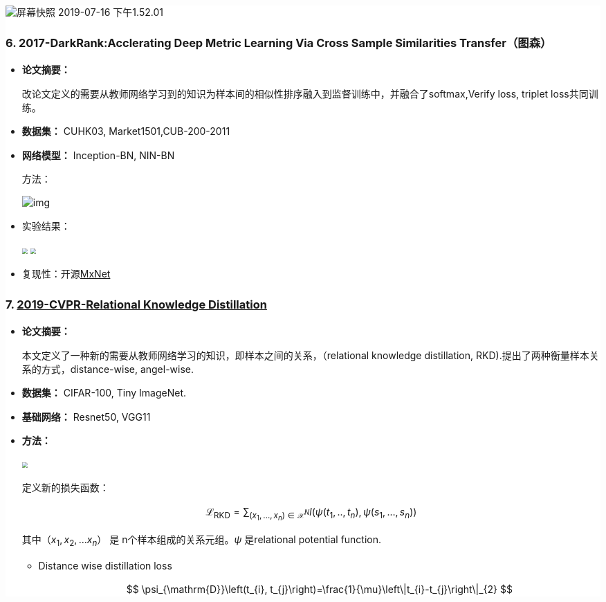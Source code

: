   ![屏幕快照 2019-07-16 下午1.52.01](https://xy-cloud-images.oss-cn-shanghai.aliyuncs.com/img/006tNc79ly1g549nghgotj31am0bygoy.jpg)

### 6. 2017-DarkRank:Acclerating Deep Metric Learning Via Cross Sample Similarities Transfer（图森）

- **论文摘要：**
  
  改论文定义的需要从教师网络学习到的知识为样本间的相似性排序融入到监督训练中，并融合了softmax,Verify loss, triplet loss共同训练。

- **数据集：** CUHK03, Market1501,CUB-200-2011

- **网络模型：** Inception-BN, NIN-BN
  
  方法：
  
  ![img](https://xy-cloud-images.oss-cn-shanghai.aliyuncs.com/img/006tNc79ly1g57s3augprj30y10jkjtz.jpg)

- 实验结果：
  
  <img src= "https://xy-cloud-images.oss-cn-shanghai.aliyuncs.com/img/006tNc79ly1g57sj9fiaej30tg0nogpq.jpg" style="zoom: 50%">
  
  <img src="https://xy-cloud-images.oss-cn-shanghai.aliyuncs.com/img/006tNc79ly1g57slsxg8wj30ty0hwtba.jpg" style="zoom:50%">

- 复现性：开源[MxNet](https://github.com/TuSimple/DarkRank)

### 7.  [2019-CVPR-Relational Knowledge Distillation](http://openaccess.thecvf.com/content_CVPR_2019/papers/Park_Relational_Knowledge_Distillation_CVPR_2019_paper.pdf)

- **论文摘要：** 
  
  本文定义了一种新的需要从教师网络学习的知识，即样本之间的关系，（relational knowledge distillation, RKD).提出了两种衡量样本关系的方式，distance-wise, angel-wise.

- **数据集：** CIFAR-100, Tiny ImageNet.

- **基础网络：** Resnet50, VGG11

- **方法：** 
  
  <img src="https://xy-cloud-images.oss-cn-shanghai.aliyuncs.com/img/006tNc79ly1g57mvel4z0j30q40m0wkr.jpg" style="zoom:50%"> 
  
  定义新的损失函数：
  
  $$
  \mathcal{L}_{\mathrm{RKD}}=\sum_{\left(x_{1}, \ldots, x_{n}\right) \in \mathcal{X}^{N}} l\left(\psi\left(t_{1}, . ., t_{n}\right), \psi\left(s_{1}, \dots, s_{n}\right)\right)
  $$
  
  其中$（x_1,x_2,...x_n）$ 是 n个样本组成的关系元组。$\psi$ 是relational potential function.
  
  - Distance wise distillation loss
    
    $$
    \psi_{\mathrm{D}}\left(t_{i}, t_{j}\right)=\frac{1}{\mu}\left\|t_{i}-t_{j}\right\|_{2}
    $$
  